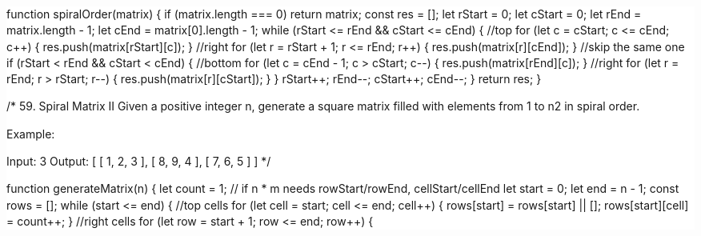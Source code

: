 function spiralOrder(matrix) {
  if (matrix.length === 0) return matrix;
  const res = [];
  let rStart = 0;
  let cStart = 0;
  let rEnd = matrix.length - 1;
  let cEnd = matrix[0].length - 1;
  while (rStart <= rEnd && cStart <= cEnd) {
    //top
    for (let c = cStart; c <= cEnd; c++) {
      res.push(matrix[rStart][c]);
    }
    //right
    for (let r = rStart + 1; r <= rEnd; r++) {
      res.push(matrix[r][cEnd]);
    }
    //skip the same one
    if (rStart < rEnd && cStart < cEnd) {
      //bottom
      for (let c = cEnd - 1; c > cStart; c--) {
        res.push(matrix[rEnd][c]);
      }
      //right
      for (let r = rEnd; r > rStart; r--) {
        res.push(matrix[r][cStart]);
      }
    }
    rStart++;
    rEnd--;
    cStart++;
    cEnd--;
  }
  return res;
}

/*
59. Spiral Matrix II
Given a positive integer n, generate a square matrix filled with elements from 1 to n2 in spiral order.

Example:

Input: 3
Output:
[
 [ 1, 2, 3 ],
 [ 8, 9, 4 ],
 [ 7, 6, 5 ]
]
*/

function generateMatrix(n) {
  let count = 1;
  // if n * m needs rowStart/rowEnd, cellStart/cellEnd
  let start = 0;
  let end = n - 1;
  const rows = [];
  while (start <= end) {
    //top cells
    for (let cell = start; cell <= end; cell++) {
      rows[start] = rows[start] || [];
      rows[start][cell] = count++;
    }
    //right cells
    for (let row = start + 1; row <= end; row++) {